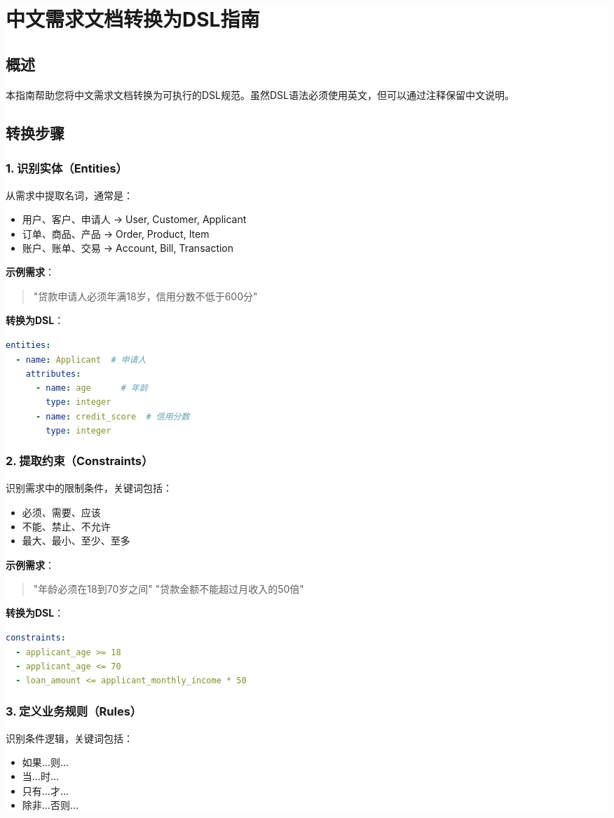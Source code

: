 # 中文需求文档转换为DSL指南

## 概述

本指南帮助您将中文需求文档转换为可执行的DSL规范。虽然DSL语法必须使用英文，但可以通过注释保留中文说明。

## 转换步骤

### 1. 识别实体（Entities）

从需求中提取名词，通常是：
- 用户、客户、申请人 → User, Customer, Applicant
- 订单、商品、产品 → Order, Product, Item
- 账户、账单、交易 → Account, Bill, Transaction

**示例需求**：
> "贷款申请人必须年满18岁，信用分数不低于600分"

**转换为DSL**：
```yaml
entities:
  - name: Applicant  # 申请人
    attributes:
      - name: age      # 年龄
        type: integer
      - name: credit_score  # 信用分数
        type: integer
```

### 2. 提取约束（Constraints）

识别需求中的限制条件，关键词包括：
- 必须、需要、应该
- 不能、禁止、不允许
- 最大、最小、至少、至多

**示例需求**：
> "年龄必须在18到70岁之间"
> "贷款金额不能超过月收入的50倍"

**转换为DSL**：
```yaml
constraints:
  - applicant_age >= 18
  - applicant_age <= 70
  - loan_amount <= applicant_monthly_income * 50
```

### 3. 定义业务规则（Rules）

识别条件逻辑，关键词包括：
- 如果...则...
- 当...时...
- 只有...才...
- 除非...否则...
